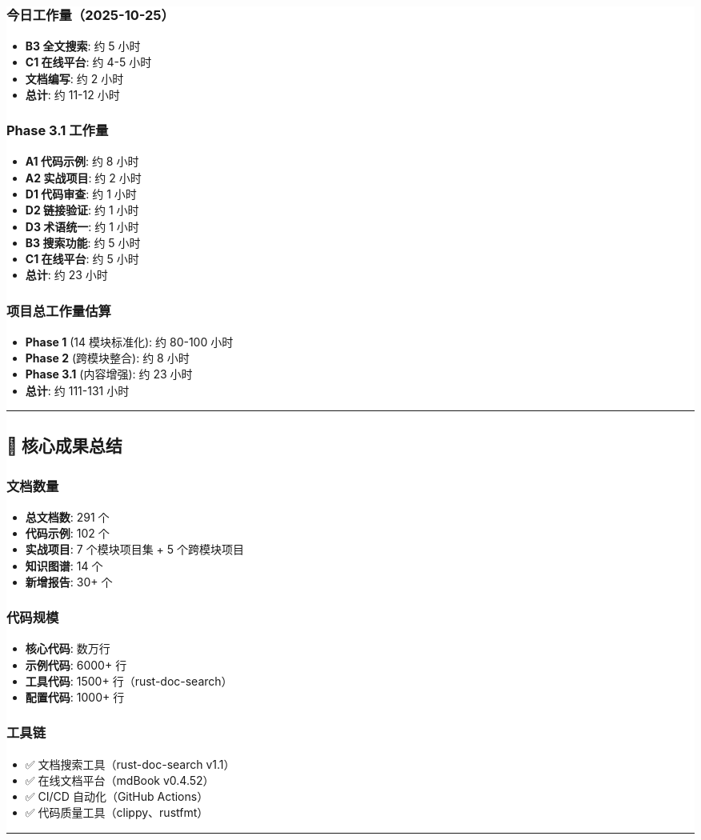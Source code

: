 ### 今日工作量（2025-10-25）

- **B3 全文搜索**: 约 5 小时
- **C1 在线平台**: 约 4-5 小时
- **文档编写**: 约 2 小时
- **总计**: 约 11-12 小时

### Phase 3.1 工作量

- **A1 代码示例**: 约 8 小时
- **A2 实战项目**: 约 2 小时
- **D1 代码审查**: 约 1 小时
- **D2 链接验证**: 约 1 小时
- **D3 术语统一**: 约 1 小时
- **B3 搜索功能**: 约 5 小时
- **C1 在线平台**: 约 5 小时
- **总计**: 约 23 小时

### 项目总工作量估算

- **Phase 1** (14 模块标准化): 约 80-100 小时
- **Phase 2** (跨模块整合): 约 8 小时
- **Phase 3.1** (内容增强): 约 23 小时
- **总计**: 约 111-131 小时

---

## 🎯 核心成果总结

### 文档数量

- **总文档数**: 291 个
- **代码示例**: 102 个
- **实战项目**: 7 个模块项目集 + 5 个跨模块项目
- **知识图谱**: 14 个
- **新增报告**: 30+ 个

### 代码规模

- **核心代码**: 数万行
- **示例代码**: 6000+ 行
- **工具代码**: 1500+ 行（rust-doc-search）
- **配置代码**: 1000+ 行

### 工具链

- ✅ 文档搜索工具（rust-doc-search v1.1）
- ✅ 在线文档平台（mdBook v0.4.52）
- ✅ CI/CD 自动化（GitHub Actions）
- ✅ 代码质量工具（clippy、rustfmt）

---
